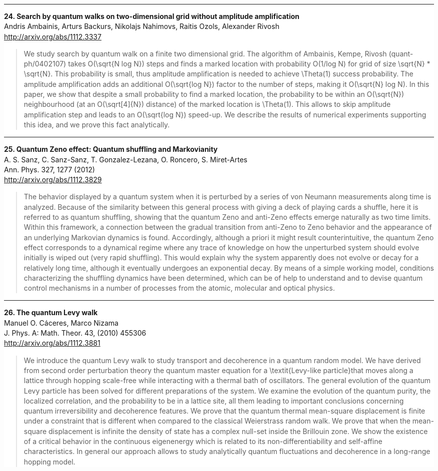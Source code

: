------

**24.    Search by quantum walks on two-dimensional grid without amplitude amplification**  
Andris Ambainis, Arturs Backurs, Nikolajs Nahimovs, Raitis Ozols, Alexander Rivosh  
http://arxiv.org/abs/1112.3337  
<blockquote>
<p>
We study search by quantum walk on a finite two dimensional grid. The algorithm of Ambainis, Kempe, Rivosh (quant-ph/0402107) takes O(\sqrt{N log N}) steps and finds a marked location with probability O(1/log N) for grid of size \sqrt{N} * \sqrt{N}. This probability is small, thus amplitude amplification is needed to achieve \Theta(1) success probability. The amplitude amplification adds an additional O(\sqrt{log N}) factor to the number of steps, making it O(\sqrt{N} log N). In this paper, we show that despite a small probability to find a marked location, the probability to be within an O(\sqrt{N}) neighbourhood (at an O(\sqrt[4]{N}) distance) of the marked location is \Theta(1). This allows to skip amplitude amplification step and leads to an O(\sqrt{log N}) speed-up. We describe the results of numerical experiments supporting this idea, and we prove this fact analytically.
</p>
</blockquote>

------

**25.    Quantum Zeno effect: Quantum shuffling and Markovianity**  
A. S. Sanz, C. Sanz-Sanz, T. Gonzalez-Lezana, O. Roncero, S. Miret-Artes  
Ann. Phys. 327, 1277 (2012)  
http://arxiv.org/abs/1112.3829  
<blockquote>
<p>
The behavior displayed by a quantum system when it is perturbed by a series of von Neumann measurements along time is analyzed. Because of the similarity between this general process with giving a deck of playing cards a shuffle, here it is referred to as quantum shuffling, showing that the quantum Zeno and anti-Zeno effects emerge naturally as two time limits. Within this framework, a connection between the gradual transition from anti-Zeno to Zeno behavior and the appearance of an underlying Markovian dynamics is found. Accordingly, although a priori it might result counterintuitive, the quantum Zeno effect corresponds to a dynamical regime where any trace of knowledge on how the unperturbed system should evolve initially is wiped out (very rapid shuffling). This would explain why the system apparently does not evolve or decay for a relatively long time, although it eventually undergoes an exponential decay. By means of a simple working model, conditions characterizing the shuffling dynamics have been determined, which can be of help to understand and to devise quantum control mechanisms in a number of processes from the atomic, molecular and optical physics.
</p>
</blockquote>

------

**26.    The quantum Levy walk**  
Manuel O. Cáceres, Marco Nizama  
J. Phys. A: Math. Theor. 43, (2010) 455306  
http://arxiv.org/abs/1112.3881  
<blockquote>
<p>
We introduce the quantum Levy walk to study transport and decoherence in a quantum random model. We have derived from second order perturbation theory the quantum master equation for a \textit{Levy-like particle}that moves along a lattice through hopping scale-free while interacting with a thermal bath of oscillators. The general evolution of the quantum Levy particle has been solved for different preparations of the system. We examine the evolution of the quantum purity, the localized correlation, and the probability to be in a lattice site, all them leading to important conclusions concerning quantum irreversibility and decoherence features. We prove that the quantum thermal mean-square displacement is finite under a constraint that is different when compared to the classical Weierstrass random walk. We prove that when the mean-square displacement is infinite the density of state has a complex null-set inside the Brillouin zone. We show the existence of a critical behavior in the continuous eigenenergy which is related to its non-differentiability and self-affine characteristics. In general our approach allows to study analytically quantum fluctuations and decoherence in a long-range hopping model.
</p>
</blockquote>
